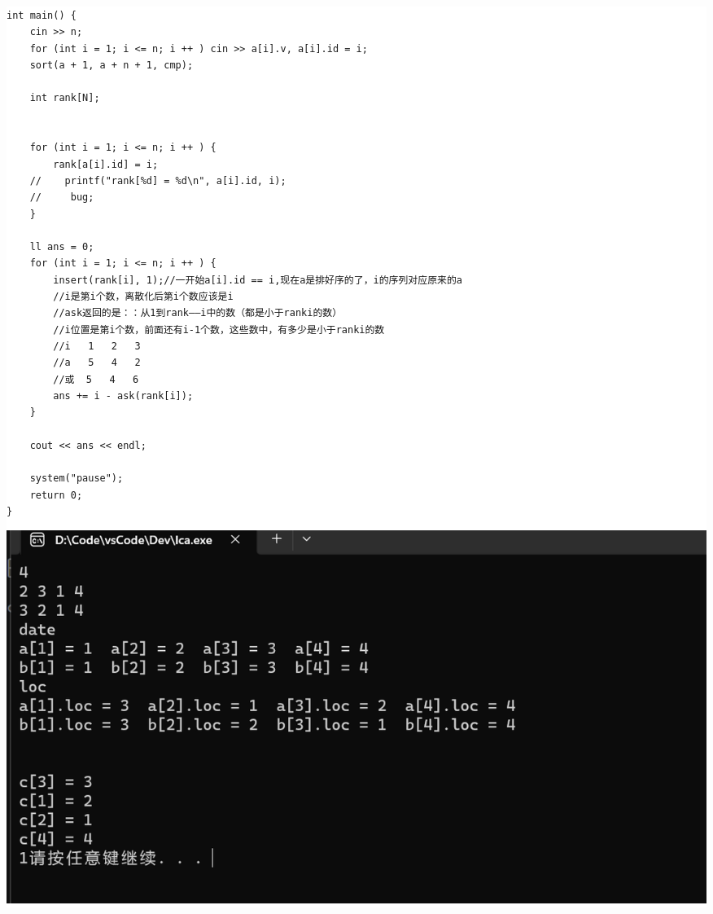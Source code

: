 ```
int main() {
    cin >> n;
    for (int i = 1; i <= n; i ++ ) cin >> a[i].v, a[i].id = i;
    sort(a + 1, a + n + 1, cmp);

    int rank[N];

    
    for (int i = 1; i <= n; i ++ ) {
        rank[a[i].id] = i;
    //    printf("rank[%d] = %d\n", a[i].id, i);
    //     bug;
    }
    
    ll ans = 0;
    for (int i = 1; i <= n; i ++ ) {
        insert(rank[i], 1);//一开始a[i].id == i,现在a是排好序的了，i的序列对应原来的a
        //i是第i个数，离散化后第i个数应该是i
        //ask返回的是：：从1到rank——i中的数（都是小于ranki的数）
        //i位置是第i个数，前面还有i-1个数，这些数中，有多少是小于ranki的数
        //i   1   2   3
        //a   5   4   2
        //或  5   4   6
        ans += i - ask(rank[i]);
    }

    cout << ans << endl;

    system("pause");
    return 0;
}

```
![!\[Alt text\](image.png)](../../../_resources/%E9%80%86%E5%BA%8F%E5%AF%B9.png)